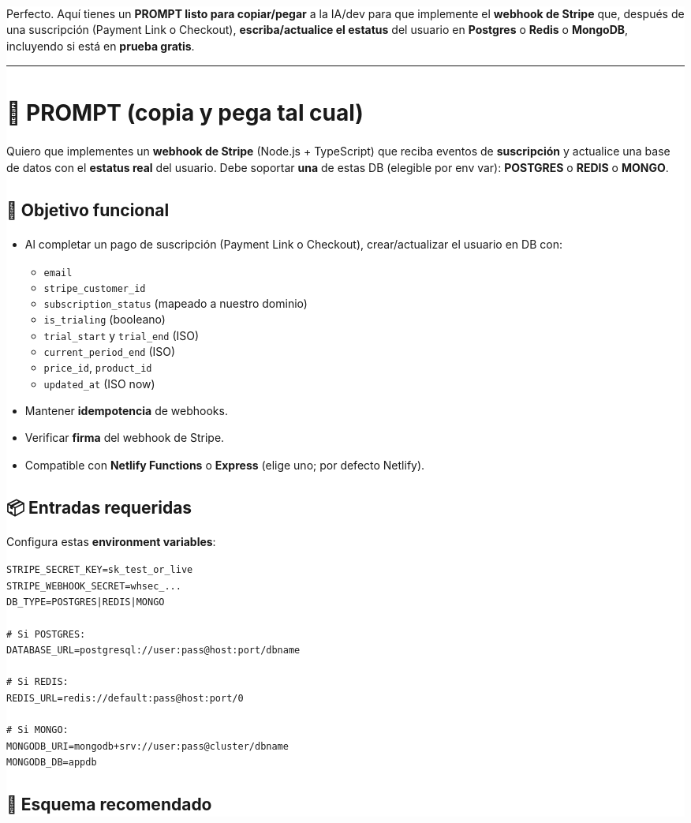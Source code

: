 Perfecto. Aquí tienes un **PROMPT listo para copiar/pegar** a la IA/dev para que implemente el **webhook de Stripe** que, después de una suscripción (Payment Link o Checkout), **escriba/actualice el estatus** del usuario en **Postgres** o **Redis** o **MongoDB**, incluyendo si está en **prueba gratis**.

---

# 🚀 PROMPT (copia y pega tal cual)

Quiero que implementes un **webhook de Stripe** (Node.js + TypeScript) que reciba eventos de **suscripción** y actualice una base de datos con el **estatus real** del usuario. Debe soportar **una** de estas DB (elegible por env var): **POSTGRES** o **REDIS** o **MONGO**.

## 🎯 Objetivo funcional

* Al completar un pago de suscripción (Payment Link o Checkout), crear/actualizar el usuario en DB con:

  * `email`
  * `stripe_customer_id`
  * `subscription_status` (mapeado a nuestro dominio)
  * `is_trialing` (booleano)
  * `trial_start` y `trial_end` (ISO)
  * `current_period_end` (ISO)
  * `price_id`, `product_id`
  * `updated_at` (ISO now)
* Mantener **idempotencia** de webhooks.
* Verificar **firma** del webhook de Stripe.
* Compatible con **Netlify Functions** o **Express** (elige uno; por defecto Netlify).

## 📦 Entradas requeridas

Configura estas **environment variables**:

```
STRIPE_SECRET_KEY=sk_test_or_live
STRIPE_WEBHOOK_SECRET=whsec_...
DB_TYPE=POSTGRES|REDIS|MONGO

# Si POSTGRES:
DATABASE_URL=postgresql://user:pass@host:port/dbname

# Si REDIS:
REDIS_URL=redis://default:pass@host:port/0

# Si MONGO:
MONGODB_URI=mongodb+srv://user:pass@cluster/dbname
MONGODB_DB=appdb
```

## 🧱 Esquema recomendado
